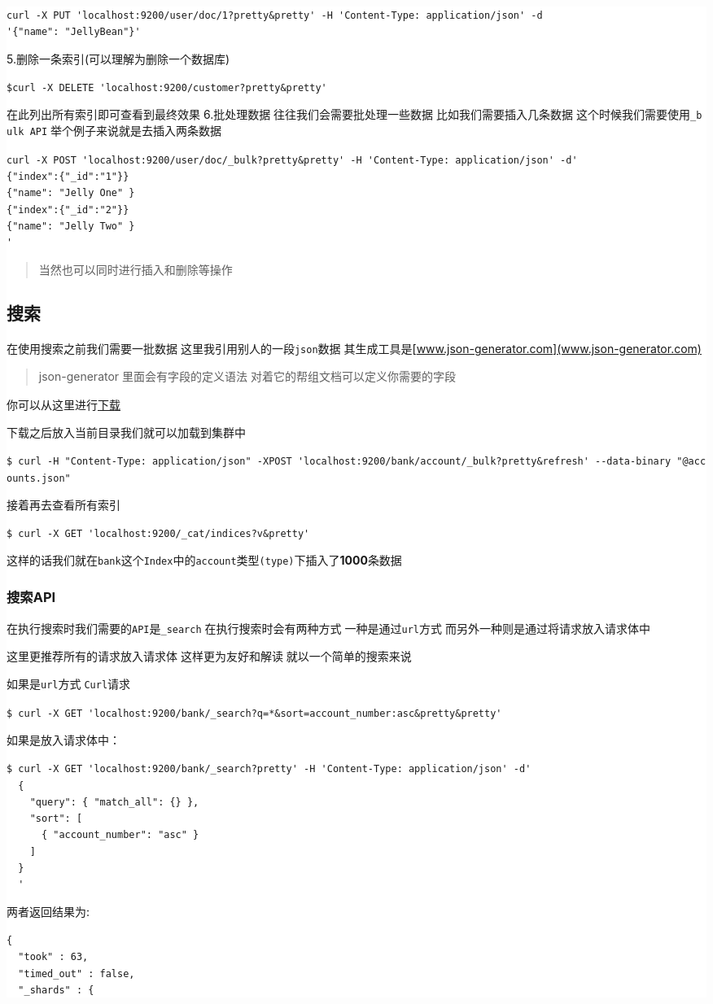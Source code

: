 ```shell
curl -X PUT 'localhost:9200/user/doc/1?pretty&pretty' -H 'Content-Type: application/json' -d 
'{"name": "JellyBean"}'
```
5.删除一条索引(可以理解为删除一个数据库)
```shell
$curl -X DELETE 'localhost:9200/customer?pretty&pretty'
```
在此列出所有索引即可查看到最终效果
6.批处理数据
往往我们会需要批处理一些数据 比如我们需要插入几条数据 这个时候我们需要使用`_bulk API`
举个例子来说就是去插入两条数据
 ```shell
 curl -X POST 'localhost:9200/user/doc/_bulk?pretty&pretty' -H 'Content-Type: application/json' -d'
 {"index":{"_id":"1"}}
 {"name": "Jelly One" }
 {"index":{"_id":"2"}}
 {"name": "Jelly Two" }
 '
 ```
 > 当然也可以同时进行插入和删除等操作
 
 ## 搜索
 
 在使用搜索之前我们需要一批数据 这里我引用别人的一段`json`数据 其生成工具是[www.json-generator.com](www.json-generator.com)
 
 > json-generator 里面会有字段的定义语法 对着它的帮组文档可以定义你需要的字段
 
 你可以从这里进行[下载](https://raw.githubusercontent.com/elastic/elasticsearch/master/docs/src/test/resources/accounts.json)
 
 下载之后放入当前目录我们就可以加载到集群中
 ```shell
 $ curl -H "Content-Type: application/json" -XPOST 'localhost:9200/bank/account/_bulk?pretty&refresh' --data-binary "@accounts.json"
 ```
 接着再去查看所有索引
 ```shell
$ curl -X GET 'localhost:9200/_cat/indices?v&pretty'
```
这样的话我们就在`bank`这个`Index`中的`account`类型`(type)`下插入了**1000**条数据

### 搜索API
在执行搜索时我们需要的`API`是`_search` 在执行搜索时会有两种方式 一种是通过`url`方式 而另外一种则是通过将请求放入请求体中

这里更推荐所有的请求放入请求体  这样更为友好和解读 就以一个简单的搜索来说

如果是`url`方式  `Curl`请求
```shell
$ curl -X GET 'localhost:9200/bank/_search?q=*&sort=account_number:asc&pretty&pretty'
```

如果是放入请求体中：
```shell
$ curl -X GET 'localhost:9200/bank/_search?pretty' -H 'Content-Type: application/json' -d'
  {
    "query": { "match_all": {} },
    "sort": [
      { "account_number": "asc" }
    ]
  }
  '
```
两者返回结果为:
```shell
{
  "took" : 63,
  "timed_out" : false,
  "_shards" : {
```